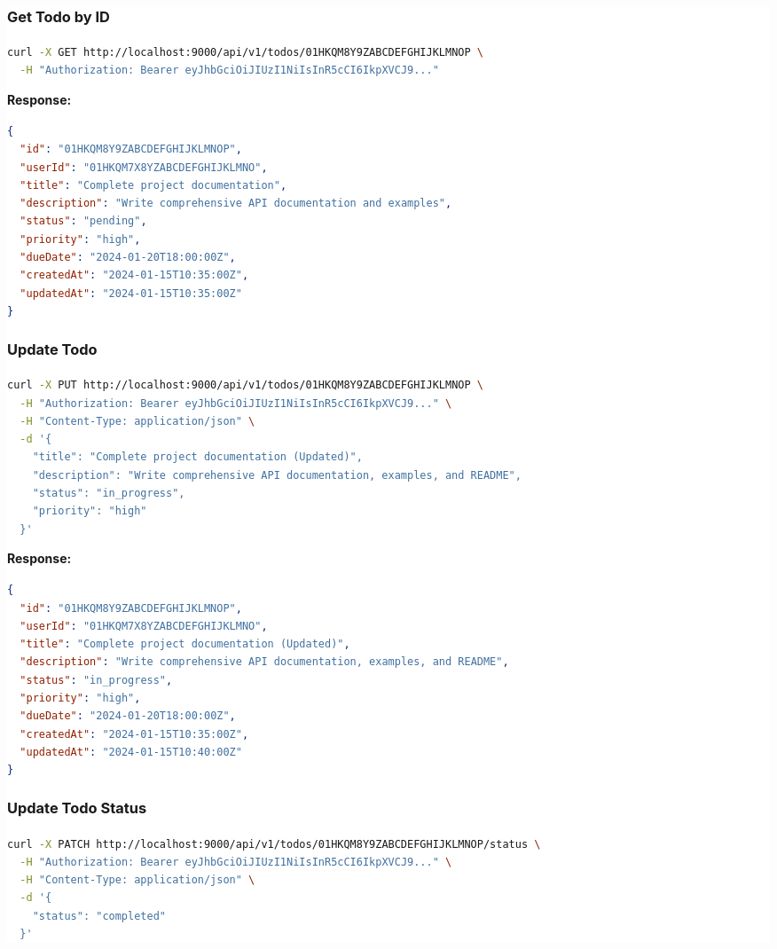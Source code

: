### Get Todo by ID

```bash
curl -X GET http://localhost:9000/api/v1/todos/01HKQM8Y9ZABCDEFGHIJKLMNOP \
  -H "Authorization: Bearer eyJhbGciOiJIUzI1NiIsInR5cCI6IkpXVCJ9..."
```

**Response:**
```json
{
  "id": "01HKQM8Y9ZABCDEFGHIJKLMNOP",
  "userId": "01HKQM7X8YZABCDEFGHIJKLMNO",
  "title": "Complete project documentation",
  "description": "Write comprehensive API documentation and examples",
  "status": "pending",
  "priority": "high",
  "dueDate": "2024-01-20T18:00:00Z",
  "createdAt": "2024-01-15T10:35:00Z",
  "updatedAt": "2024-01-15T10:35:00Z"
}
```

### Update Todo

```bash
curl -X PUT http://localhost:9000/api/v1/todos/01HKQM8Y9ZABCDEFGHIJKLMNOP \
  -H "Authorization: Bearer eyJhbGciOiJIUzI1NiIsInR5cCI6IkpXVCJ9..." \
  -H "Content-Type: application/json" \
  -d '{
    "title": "Complete project documentation (Updated)",
    "description": "Write comprehensive API documentation, examples, and README",
    "status": "in_progress",
    "priority": "high"
  }'
```

**Response:**
```json
{
  "id": "01HKQM8Y9ZABCDEFGHIJKLMNOP",
  "userId": "01HKQM7X8YZABCDEFGHIJKLMNO",
  "title": "Complete project documentation (Updated)",
  "description": "Write comprehensive API documentation, examples, and README",
  "status": "in_progress",
  "priority": "high",
  "dueDate": "2024-01-20T18:00:00Z",
  "createdAt": "2024-01-15T10:35:00Z",
  "updatedAt": "2024-01-15T10:40:00Z"
}
```

### Update Todo Status

```bash
curl -X PATCH http://localhost:9000/api/v1/todos/01HKQM8Y9ZABCDEFGHIJKLMNOP/status \
  -H "Authorization: Bearer eyJhbGciOiJIUzI1NiIsInR5cCI6IkpXVCJ9..." \
  -H "Content-Type: application/json" \
  -d '{
    "status": "completed"
  }'
```
